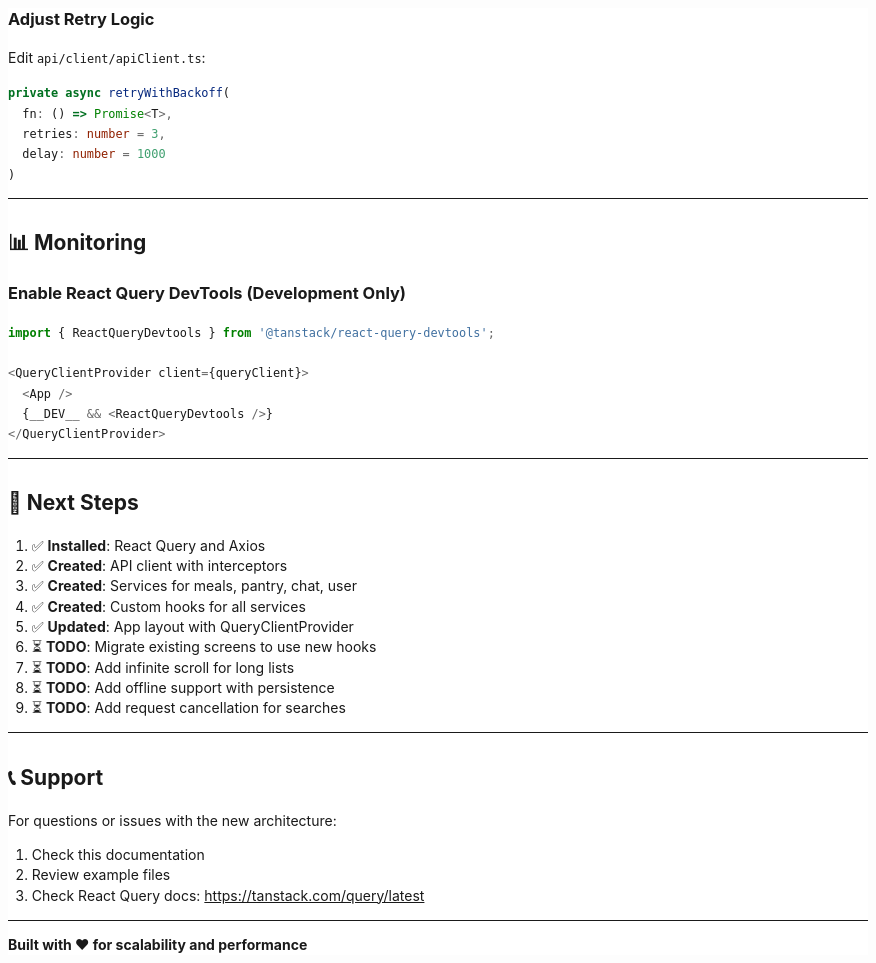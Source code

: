 ### Adjust Retry Logic

Edit `api/client/apiClient.ts`:

```typescript
private async retryWithBackoff(
  fn: () => Promise<T>,
  retries: number = 3,
  delay: number = 1000
)
```

---

## 📊 Monitoring

### Enable React Query DevTools (Development Only)

```typescript
import { ReactQueryDevtools } from '@tanstack/react-query-devtools';

<QueryClientProvider client={queryClient}>
  <App />
  {__DEV__ && <ReactQueryDevtools />}
</QueryClientProvider>
```

---

## 🚀 Next Steps

1. ✅ **Installed**: React Query and Axios
2. ✅ **Created**: API client with interceptors
3. ✅ **Created**: Services for meals, pantry, chat, user
4. ✅ **Created**: Custom hooks for all services
5. ✅ **Updated**: App layout with QueryClientProvider
6. ⏳ **TODO**: Migrate existing screens to use new hooks
7. ⏳ **TODO**: Add infinite scroll for long lists
8. ⏳ **TODO**: Add offline support with persistence
9. ⏳ **TODO**: Add request cancellation for searches

---

## 📞 Support

For questions or issues with the new architecture:
1. Check this documentation
2. Review example files
3. Check React Query docs: https://tanstack.com/query/latest

---

**Built with ❤️ for scalability and performance**
